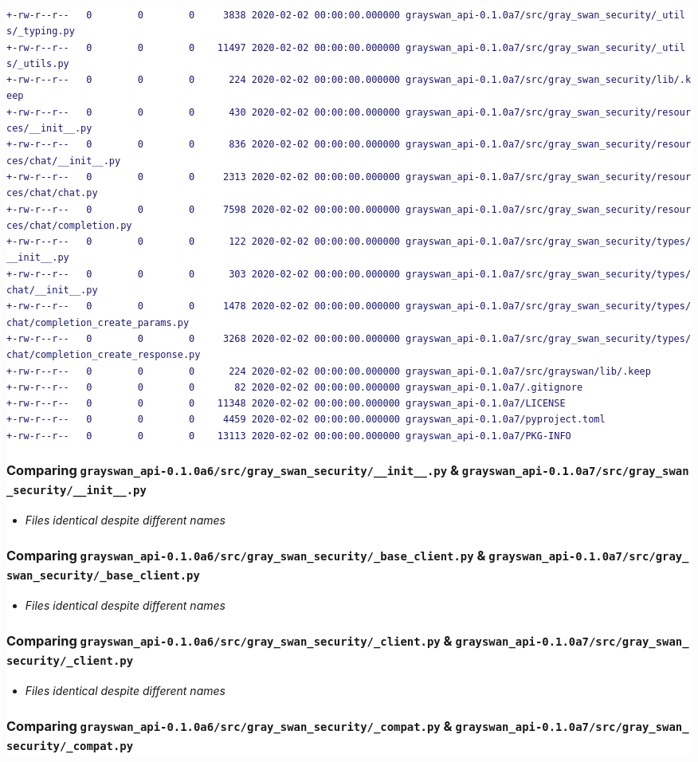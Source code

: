 ```diff
+-rw-r--r--   0        0        0     3838 2020-02-02 00:00:00.000000 grayswan_api-0.1.0a7/src/gray_swan_security/_utils/_typing.py
+-rw-r--r--   0        0        0    11497 2020-02-02 00:00:00.000000 grayswan_api-0.1.0a7/src/gray_swan_security/_utils/_utils.py
+-rw-r--r--   0        0        0      224 2020-02-02 00:00:00.000000 grayswan_api-0.1.0a7/src/gray_swan_security/lib/.keep
+-rw-r--r--   0        0        0      430 2020-02-02 00:00:00.000000 grayswan_api-0.1.0a7/src/gray_swan_security/resources/__init__.py
+-rw-r--r--   0        0        0      836 2020-02-02 00:00:00.000000 grayswan_api-0.1.0a7/src/gray_swan_security/resources/chat/__init__.py
+-rw-r--r--   0        0        0     2313 2020-02-02 00:00:00.000000 grayswan_api-0.1.0a7/src/gray_swan_security/resources/chat/chat.py
+-rw-r--r--   0        0        0     7598 2020-02-02 00:00:00.000000 grayswan_api-0.1.0a7/src/gray_swan_security/resources/chat/completion.py
+-rw-r--r--   0        0        0      122 2020-02-02 00:00:00.000000 grayswan_api-0.1.0a7/src/gray_swan_security/types/__init__.py
+-rw-r--r--   0        0        0      303 2020-02-02 00:00:00.000000 grayswan_api-0.1.0a7/src/gray_swan_security/types/chat/__init__.py
+-rw-r--r--   0        0        0     1478 2020-02-02 00:00:00.000000 grayswan_api-0.1.0a7/src/gray_swan_security/types/chat/completion_create_params.py
+-rw-r--r--   0        0        0     3268 2020-02-02 00:00:00.000000 grayswan_api-0.1.0a7/src/gray_swan_security/types/chat/completion_create_response.py
+-rw-r--r--   0        0        0      224 2020-02-02 00:00:00.000000 grayswan_api-0.1.0a7/src/grayswan/lib/.keep
+-rw-r--r--   0        0        0       82 2020-02-02 00:00:00.000000 grayswan_api-0.1.0a7/.gitignore
+-rw-r--r--   0        0        0    11348 2020-02-02 00:00:00.000000 grayswan_api-0.1.0a7/LICENSE
+-rw-r--r--   0        0        0     4459 2020-02-02 00:00:00.000000 grayswan_api-0.1.0a7/pyproject.toml
+-rw-r--r--   0        0        0    13113 2020-02-02 00:00:00.000000 grayswan_api-0.1.0a7/PKG-INFO
```

### Comparing `grayswan_api-0.1.0a6/src/gray_swan_security/__init__.py` & `grayswan_api-0.1.0a7/src/gray_swan_security/__init__.py`

 * *Files identical despite different names*

### Comparing `grayswan_api-0.1.0a6/src/gray_swan_security/_base_client.py` & `grayswan_api-0.1.0a7/src/gray_swan_security/_base_client.py`

 * *Files identical despite different names*

### Comparing `grayswan_api-0.1.0a6/src/gray_swan_security/_client.py` & `grayswan_api-0.1.0a7/src/gray_swan_security/_client.py`

 * *Files identical despite different names*

### Comparing `grayswan_api-0.1.0a6/src/gray_swan_security/_compat.py` & `grayswan_api-0.1.0a7/src/gray_swan_security/_compat.py`
